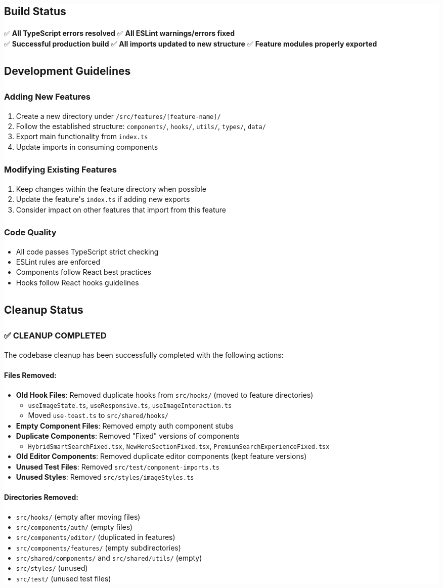 ## Build Status

✅ **All TypeScript errors resolved**
✅ **All ESLint warnings/errors fixed**  
✅ **Successful production build**
✅ **All imports updated to new structure**
✅ **Feature modules properly exported**

## Development Guidelines

### Adding New Features
1. Create a new directory under `/src/features/[feature-name]/`
2. Follow the established structure: `components/`, `hooks/`, `utils/`, `types/`, `data/`
3. Export main functionality from `index.ts`
4. Update imports in consuming components

### Modifying Existing Features
1. Keep changes within the feature directory when possible
2. Update the feature's `index.ts` if adding new exports
3. Consider impact on other features that import from this feature

### Code Quality
- All code passes TypeScript strict checking
- ESLint rules are enforced
- Components follow React best practices
- Hooks follow React hooks guidelines

## Cleanup Status

### ✅ **CLEANUP COMPLETED**

The codebase cleanup has been successfully completed with the following actions:

#### Files Removed:
- **Old Hook Files**: Removed duplicate hooks from `src/hooks/` (moved to feature directories)
  - `useImageState.ts`, `useResponsive.ts`, `useImageInteraction.ts`
  - Moved `use-toast.ts` to `src/shared/hooks/`
- **Empty Component Files**: Removed empty auth component stubs
- **Duplicate Components**: Removed "Fixed" versions of components
  - `HybridSmartSearchFixed.tsx`, `NewHeroSectionFixed.tsx`, `PremiumSearchExperienceFixed.tsx`
- **Old Editor Components**: Removed duplicate editor components (kept feature versions)
- **Unused Test Files**: Removed `src/test/component-imports.ts`
- **Unused Styles**: Removed `src/styles/imageStyles.ts`

#### Directories Removed:
- `src/hooks/` (empty after moving files)
- `src/components/auth/` (empty files)
- `src/components/editor/` (duplicated in features)
- `src/components/features/` (empty subdirectories)
- `src/shared/components/` and `src/shared/utils/` (empty)
- `src/styles/` (unused)
- `src/test/` (unused test files)
